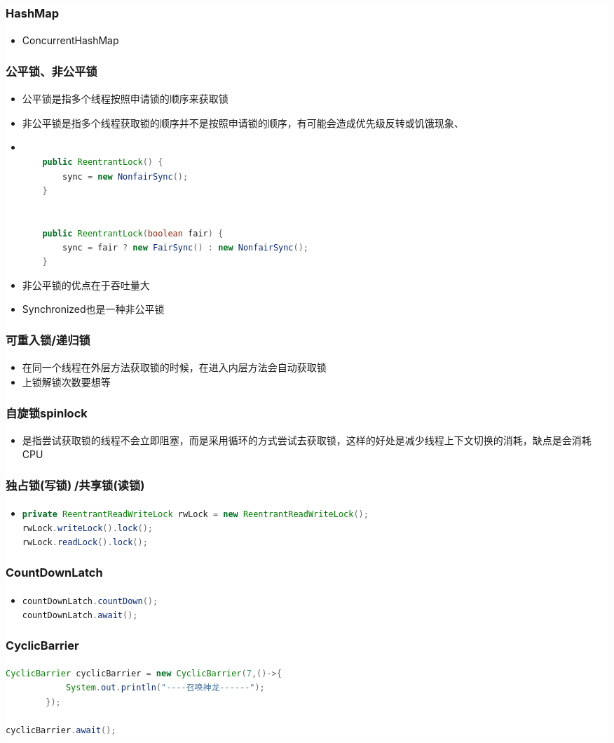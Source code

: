 ### HashMap

- ConcurrentHashMap



### 公平锁、非公平锁

- 公平锁是指多个线程按照申请锁的顺序来获取锁

- 非公平锁是指多个线程获取锁的顺序并不是按照申请锁的顺序，有可能会造成优先级反转或饥饿现象、

- ```java
  
      public ReentrantLock() {
          sync = new NonfairSync();
      }
  
     
      public ReentrantLock(boolean fair) {
          sync = fair ? new FairSync() : new NonfairSync();
      }
  ```

- 非公平锁的优点在于吞吐量大

- Synchronized也是一种非公平锁

### 可重入锁/递归锁

- 在同一个线程在外层方法获取锁的时候，在进入内层方法会自动获取锁
-  上锁解锁次数要想等

### 自旋锁spinlock

- 是指尝试获取锁的线程不会立即阻塞，而是采用循环的方式尝试去获取锁，这样的好处是减少线程上下文切换的消耗，缺点是会消耗CPU

### 独占锁(写锁) /共享锁(读锁)

- ```java
  private ReentrantReadWriteLock rwLock = new ReentrantReadWriteLock();
  rwLock.writeLock().lock();
  rwLock.readLock().lock();
  ```

### CountDownLatch

- ```java
  countDownLatch.countDown();
  countDownLatch.await();
  ```

### CyclicBarrier

```java
CyclicBarrier cyclicBarrier = new CyclicBarrier(7,()->{
            System.out.println("----召唤神龙------");
        });

cyclicBarrier.await();
```
